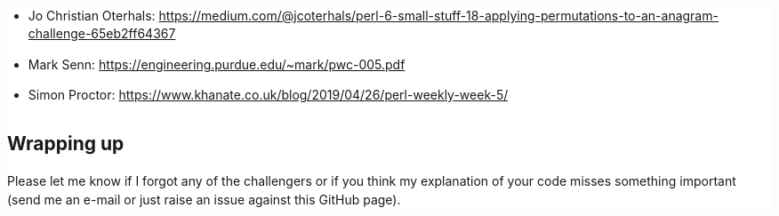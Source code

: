 * Jo Christian Oterhals: https://medium.com/@jcoterhals/perl-6-small-stuff-18-applying-permutations-to-an-anagram-challenge-65eb2ff64367

* Mark Senn: https://engineering.purdue.edu/~mark/pwc-005.pdf

* Simon Proctor: https://www.khanate.co.uk/blog/2019/04/26/perl-weekly-week-5/



## Wrapping up

Please let me know if I forgot any of the challengers or if you think my explanation of your code misses something important (send me an e-mail or just raise an issue against this GitHub page).



 